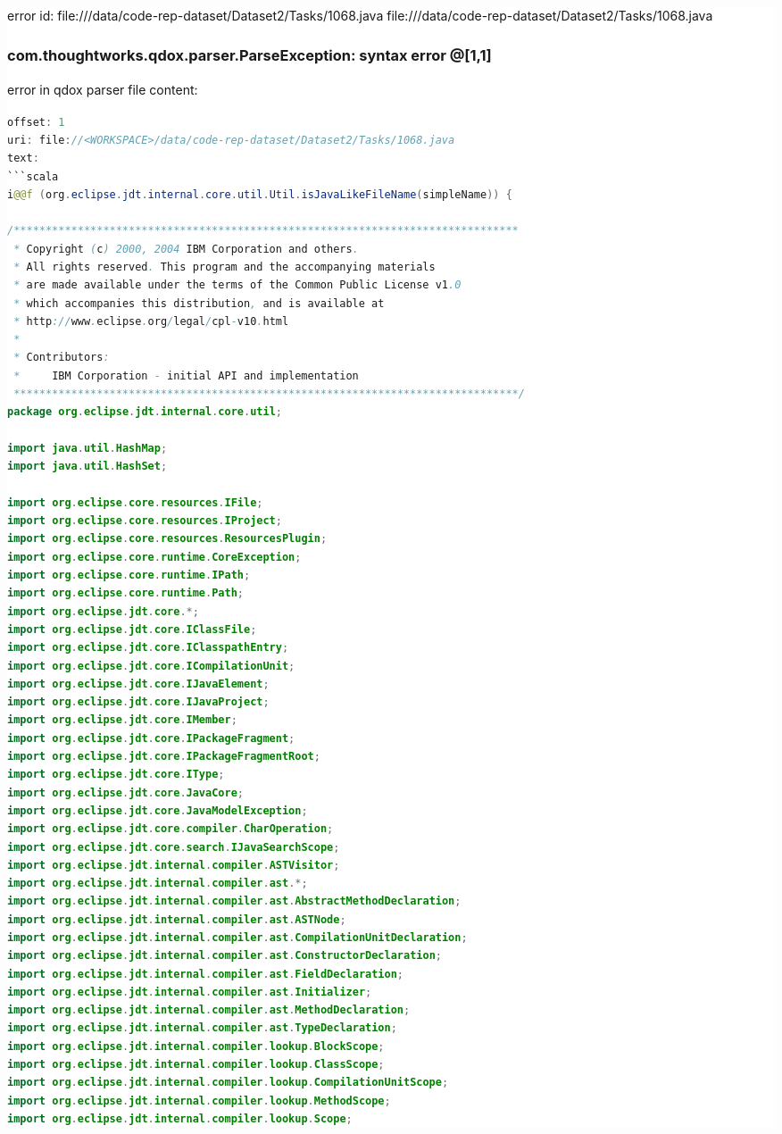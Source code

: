 error id: file://<WORKSPACE>/data/code-rep-dataset/Dataset2/Tasks/1068.java
file://<WORKSPACE>/data/code-rep-dataset/Dataset2/Tasks/1068.java
### com.thoughtworks.qdox.parser.ParseException: syntax error @[1,1]

error in qdox parser
file content:
```java
offset: 1
uri: file://<WORKSPACE>/data/code-rep-dataset/Dataset2/Tasks/1068.java
text:
```scala
i@@f (org.eclipse.jdt.internal.core.util.Util.isJavaLikeFileName(simpleName)) {

/*******************************************************************************
 * Copyright (c) 2000, 2004 IBM Corporation and others.
 * All rights reserved. This program and the accompanying materials 
 * are made available under the terms of the Common Public License v1.0
 * which accompanies this distribution, and is available at
 * http://www.eclipse.org/legal/cpl-v10.html
 * 
 * Contributors:
 *     IBM Corporation - initial API and implementation
 *******************************************************************************/
package org.eclipse.jdt.internal.core.util;

import java.util.HashMap;
import java.util.HashSet;

import org.eclipse.core.resources.IFile;
import org.eclipse.core.resources.IProject;
import org.eclipse.core.resources.ResourcesPlugin;
import org.eclipse.core.runtime.CoreException;
import org.eclipse.core.runtime.IPath;
import org.eclipse.core.runtime.Path;
import org.eclipse.jdt.core.*;
import org.eclipse.jdt.core.IClassFile;
import org.eclipse.jdt.core.IClasspathEntry;
import org.eclipse.jdt.core.ICompilationUnit;
import org.eclipse.jdt.core.IJavaElement;
import org.eclipse.jdt.core.IJavaProject;
import org.eclipse.jdt.core.IMember;
import org.eclipse.jdt.core.IPackageFragment;
import org.eclipse.jdt.core.IPackageFragmentRoot;
import org.eclipse.jdt.core.IType;
import org.eclipse.jdt.core.JavaCore;
import org.eclipse.jdt.core.JavaModelException;
import org.eclipse.jdt.core.compiler.CharOperation;
import org.eclipse.jdt.core.search.IJavaSearchScope;
import org.eclipse.jdt.internal.compiler.ASTVisitor;
import org.eclipse.jdt.internal.compiler.ast.*;
import org.eclipse.jdt.internal.compiler.ast.AbstractMethodDeclaration;
import org.eclipse.jdt.internal.compiler.ast.ASTNode;
import org.eclipse.jdt.internal.compiler.ast.CompilationUnitDeclaration;
import org.eclipse.jdt.internal.compiler.ast.ConstructorDeclaration;
import org.eclipse.jdt.internal.compiler.ast.FieldDeclaration;
import org.eclipse.jdt.internal.compiler.ast.Initializer;
import org.eclipse.jdt.internal.compiler.ast.MethodDeclaration;
import org.eclipse.jdt.internal.compiler.ast.TypeDeclaration;
import org.eclipse.jdt.internal.compiler.lookup.BlockScope;
import org.eclipse.jdt.internal.compiler.lookup.ClassScope;
import org.eclipse.jdt.internal.compiler.lookup.CompilationUnitScope;
import org.eclipse.jdt.internal.compiler.lookup.MethodScope;
import org.eclipse.jdt.internal.compiler.lookup.Scope;
```